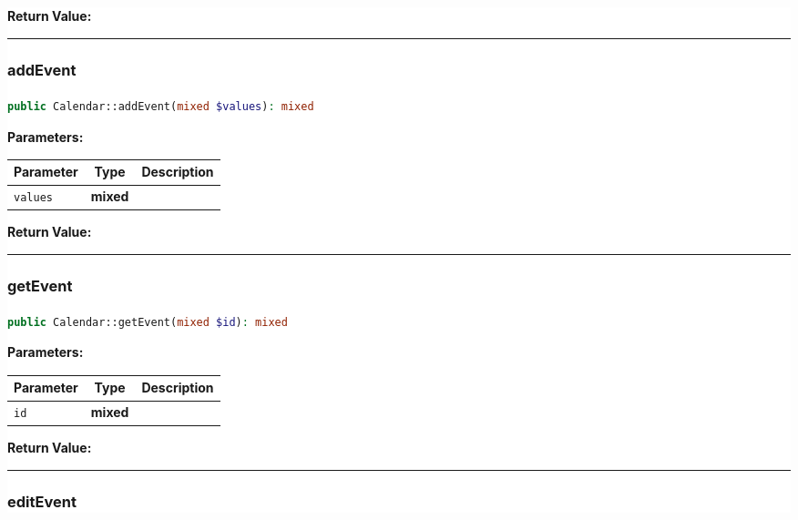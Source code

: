 




**Return Value:**





---
### addEvent



```php
public Calendar::addEvent(mixed $values): mixed
```








**Parameters:**

| Parameter | Type | Description |
|-----------|------|-------------|
| `values` | **mixed** |  |


**Return Value:**





---
### getEvent



```php
public Calendar::getEvent(mixed $id): mixed
```








**Parameters:**

| Parameter | Type | Description |
|-----------|------|-------------|
| `id` | **mixed** |  |


**Return Value:**





---
### editEvent
